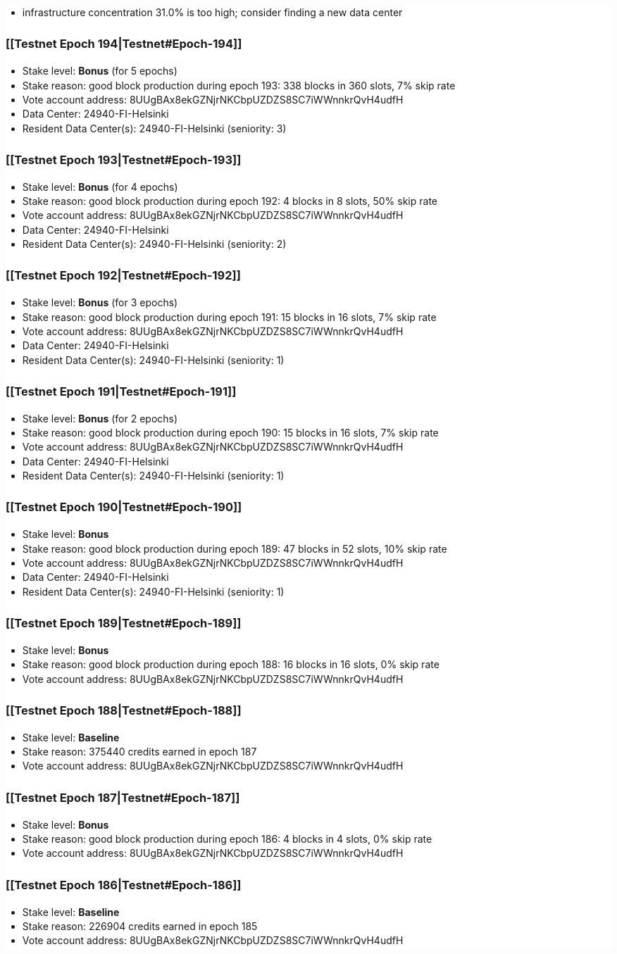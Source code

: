 * infrastructure concentration 31.0% is too high; consider finding a new data center
### [[Testnet Epoch 194|Testnet#Epoch-194]]
* Stake level: **Bonus** (for 5 epochs)
* Stake reason: good block production during epoch 193: 338 blocks in 360 slots, 7% skip rate
* Vote account address: 8UUgBAx8ekGZNjrNKCbpUZDZS8SC7iWWnnkrQvH4udfH
* Data Center: 24940-FI-Helsinki
* Resident Data Center(s): 24940-FI-Helsinki (seniority: 3)
### [[Testnet Epoch 193|Testnet#Epoch-193]]
* Stake level: **Bonus** (for 4 epochs)
* Stake reason: good block production during epoch 192: 4 blocks in 8 slots, 50% skip rate
* Vote account address: 8UUgBAx8ekGZNjrNKCbpUZDZS8SC7iWWnnkrQvH4udfH
* Data Center: 24940-FI-Helsinki
* Resident Data Center(s): 24940-FI-Helsinki (seniority: 2)
### [[Testnet Epoch 192|Testnet#Epoch-192]]
* Stake level: **Bonus** (for 3 epochs)
* Stake reason: good block production during epoch 191: 15 blocks in 16 slots, 7% skip rate
* Vote account address: 8UUgBAx8ekGZNjrNKCbpUZDZS8SC7iWWnnkrQvH4udfH
* Data Center: 24940-FI-Helsinki
* Resident Data Center(s): 24940-FI-Helsinki (seniority: 1)
### [[Testnet Epoch 191|Testnet#Epoch-191]]
* Stake level: **Bonus** (for 2 epochs)
* Stake reason: good block production during epoch 190: 15 blocks in 16 slots, 7% skip rate
* Vote account address: 8UUgBAx8ekGZNjrNKCbpUZDZS8SC7iWWnnkrQvH4udfH
* Data Center: 24940-FI-Helsinki
* Resident Data Center(s): 24940-FI-Helsinki (seniority: 1)
### [[Testnet Epoch 190|Testnet#Epoch-190]]
* Stake level: **Bonus**
* Stake reason: good block production during epoch 189: 47 blocks in 52 slots, 10% skip rate
* Vote account address: 8UUgBAx8ekGZNjrNKCbpUZDZS8SC7iWWnnkrQvH4udfH
* Data Center: 24940-FI-Helsinki
* Resident Data Center(s): 24940-FI-Helsinki (seniority: 1)
### [[Testnet Epoch 189|Testnet#Epoch-189]]
* Stake level: **Bonus**
* Stake reason: good block production during epoch 188: 16 blocks in 16 slots, 0% skip rate
* Vote account address: 8UUgBAx8ekGZNjrNKCbpUZDZS8SC7iWWnnkrQvH4udfH
### [[Testnet Epoch 188|Testnet#Epoch-188]]
* Stake level: **Baseline**
* Stake reason: 375440 credits earned in epoch 187
* Vote account address: 8UUgBAx8ekGZNjrNKCbpUZDZS8SC7iWWnnkrQvH4udfH
### [[Testnet Epoch 187|Testnet#Epoch-187]]
* Stake level: **Bonus**
* Stake reason: good block production during epoch 186: 4 blocks in 4 slots, 0% skip rate
* Vote account address: 8UUgBAx8ekGZNjrNKCbpUZDZS8SC7iWWnnkrQvH4udfH
### [[Testnet Epoch 186|Testnet#Epoch-186]]
* Stake level: **Baseline**
* Stake reason: 226904 credits earned in epoch 185
* Vote account address: 8UUgBAx8ekGZNjrNKCbpUZDZS8SC7iWWnnkrQvH4udfH